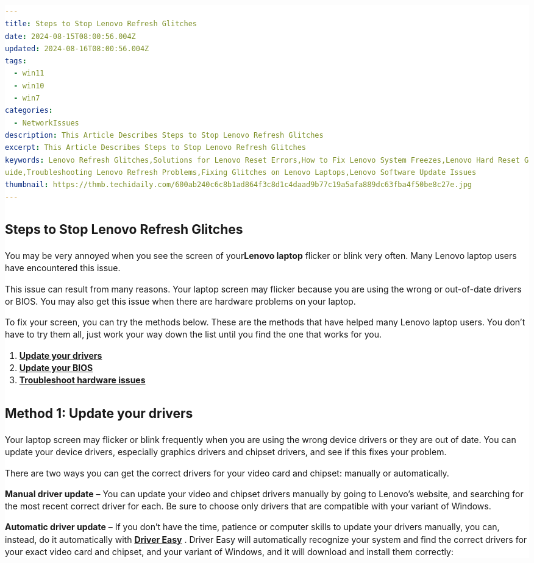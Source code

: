 ```yaml
---
title: Steps to Stop Lenovo Refresh Glitches
date: 2024-08-15T08:00:56.004Z
updated: 2024-08-16T08:00:56.004Z
tags:
  - win11
  - win10
  - win7
categories:
  - NetworkIssues
description: This Article Describes Steps to Stop Lenovo Refresh Glitches
excerpt: This Article Describes Steps to Stop Lenovo Refresh Glitches
keywords: Lenovo Refresh Glitches,Solutions for Lenovo Reset Errors,How to Fix Lenovo System Freezes,Lenovo Hard Reset Guide,Troubleshooting Lenovo Refresh Problems,Fixing Glitches on Lenovo Laptops,Lenovo Software Update Issues
thumbnail: https://thmb.techidaily.com/600ab240c6c8b1ad864f3c8d1c4daad9b77c19a5afa889dc63fba4f50be8c27e.jpg
---
```


## Steps to Stop Lenovo Refresh Glitches

 You may be very annoyed when you see the screen of your**Lenovo laptop** flicker or blink very often. Many Lenovo laptop users have encountered this issue.

 This issue can result from many reasons. Your laptop screen may flicker because you are using the wrong or out-of-date drivers or BIOS. You may also get this issue when there are hardware problems on your laptop.

 To fix your screen, you can try the methods below. These are the methods that have helped many Lenovo laptop users. You don’t have to try them all, just work your way down the list until you find the one that works for you.

1. **[Update your drivers](#a)**
2. **[Update your BIOS](#b)**
3. **[Troubleshoot hardware issues](#c)**

## Method 1: Update your drivers

 Your laptop screen may flicker or blink frequently when you are using the wrong device drivers or they are out of date. You can update your device drivers, especially graphics drivers and chipset drivers, and see if this fixes your problem.

 There are two ways you can get the correct drivers for your video card and chipset: manually or automatically.

**Manual driver update** – You can update your video and chipset drivers manually by going to Lenovo’s website, and searching for the most recent correct driver for each. Be sure to choose only drivers that are compatible with your variant of Windows.

**Automatic driver update** – If you don’t have the time, patience or computer skills to update your drivers manually, you can, instead, do it automatically with [**Driver Easy**](https://tools.techidaily.com/drivereasy/download/) . Driver Easy will automatically recognize your system and find the correct drivers for your exact video card and chipset, and your variant of Windows, and it will download and install them correctly:
